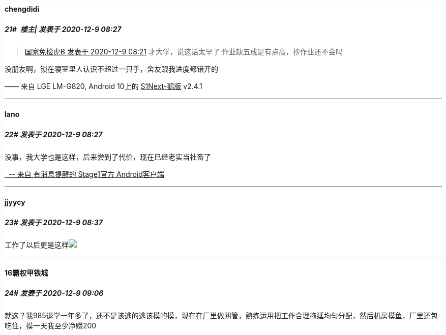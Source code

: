 ####  chengdidi  
##### 21#         楼主| 发表于 2020-12-9 08:27



<blockquote><a href="httphttps://bbs.saraba1st.com/2b/forum.php?mod=redirect&amp;goto=findpost&amp;pid=49656839&amp;ptid=1976475" target="_blank">国家免检虎B 发表于 2020-12-9 08:21</a>
才大学，说这话太早了
作业缺五成是有点高，抄作业还不会吗</blockquote>
没朋友啊，锁在寝室里人认识不超过一只手，舍友跟我进度都错开的

—— 来自 LGE LM-G820, Android 10上的 [S1Next-鹅版](https://github.com/ykrank/S1-Next/releases) v2.4.1







*****

####  lano  
##### 22#       发表于 2020-12-9 08:27




没事，我大学也是这样，后来尝到了代价，现在已经老实当社畜了

[  -- 来自 有消息提醒的 Stage1官方 Android客户端](https://www.coolapk.com/apk/140634)







*****

####  jjyycy  
##### 23#       发表于 2020-12-9 08:37




工作了以后更是这样<img src="https://static.saraba1st.com/image/smiley/face2017/094.png" referrerpolicy="no-referrer">







*****

####  16霸权甲铁城  
##### 24#       发表于 2020-12-9 09:06




就这？我985退学一年多了，还不是该逃的逃该摸的摸，现在在厂里做网管，熟练运用把工作合理拖延均匀分配，然后机房摸鱼，厂里还包吃住，摸一天我至少净赚200





